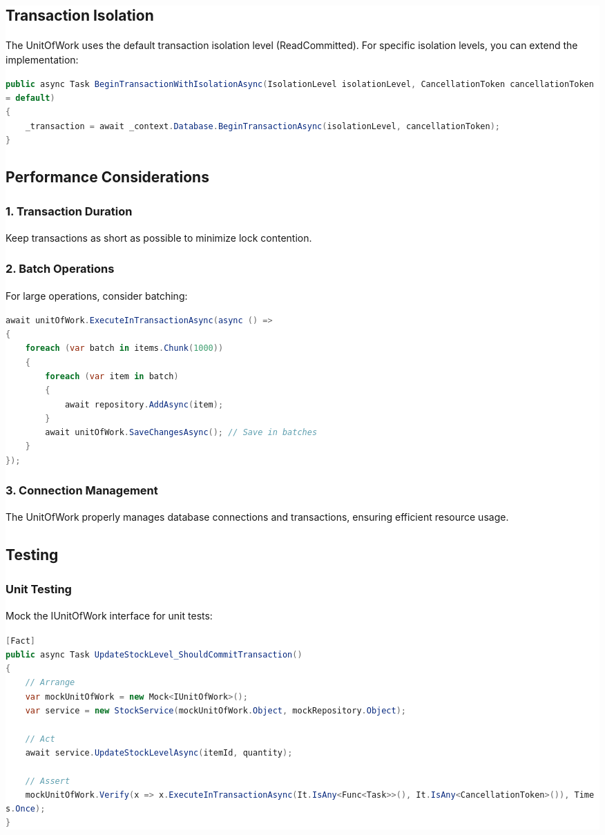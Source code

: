 ## Transaction Isolation

The UnitOfWork uses the default transaction isolation level (ReadCommitted). For specific isolation levels, you can extend the implementation:

```csharp
public async Task BeginTransactionWithIsolationAsync(IsolationLevel isolationLevel, CancellationToken cancellationToken = default)
{
    _transaction = await _context.Database.BeginTransactionAsync(isolationLevel, cancellationToken);
}
```

## Performance Considerations

### 1. Transaction Duration
Keep transactions as short as possible to minimize lock contention.

### 2. Batch Operations
For large operations, consider batching:

```csharp
await unitOfWork.ExecuteInTransactionAsync(async () =>
{
    foreach (var batch in items.Chunk(1000))
    {
        foreach (var item in batch)
        {
            await repository.AddAsync(item);
        }
        await unitOfWork.SaveChangesAsync(); // Save in batches
    }
});
```

### 3. Connection Management
The UnitOfWork properly manages database connections and transactions, ensuring efficient resource usage.

## Testing

### Unit Testing
Mock the IUnitOfWork interface for unit tests:

```csharp
[Fact]
public async Task UpdateStockLevel_ShouldCommitTransaction()
{
    // Arrange
    var mockUnitOfWork = new Mock<IUnitOfWork>();
    var service = new StockService(mockUnitOfWork.Object, mockRepository.Object);

    // Act
    await service.UpdateStockLevelAsync(itemId, quantity);

    // Assert
    mockUnitOfWork.Verify(x => x.ExecuteInTransactionAsync(It.IsAny<Func<Task>>(), It.IsAny<CancellationToken>()), Times.Once);
}
```
